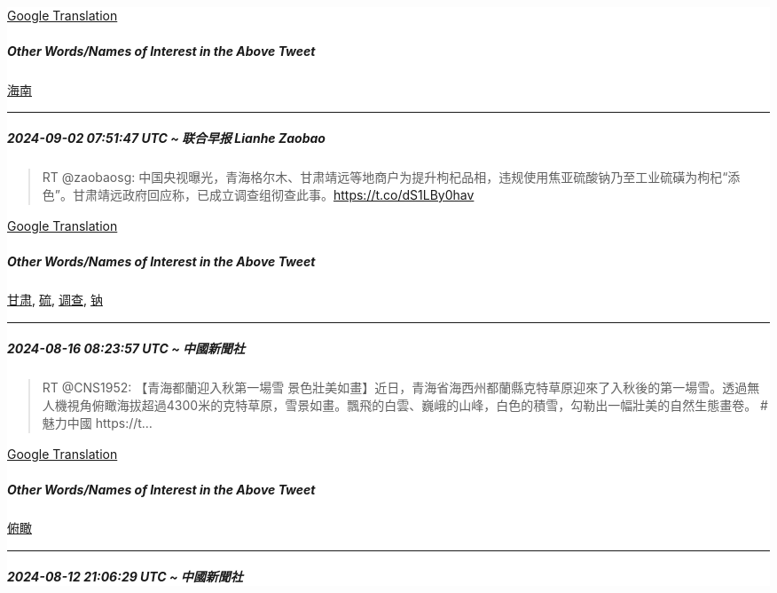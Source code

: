 [Google Translation](https://translate.google.com/?hi=en&tab=TT&sl=zh-CN&tl=en&op=translate&text=RT+%40XinhuaChinese%3A+%E6%9D%A5%E5%88%B0%E8%BF%99%E7%89%87%E5%9C%9F%E6%9E%97%E8%AF%B7%E6%89%93%E5%BC%80%E6%83%B3%E8%B1%A1%E5%8A%9B%EF%BC%81%E9%BE%99%E7%BE%8A%E5%B3%A1%E5%9C%9F%E6%9E%97%E5%9C%B0%E5%A4%84%E9%9D%92%E6%B5%B7%E6%B5%B7%E5%8D%97%EF%BC%8C%E8%8B%A5%E6%97%A0%E6%95%B0%E9%94%A5%E5%BD%A2%E7%9A%84%E5%B0%96%E5%A1%94%EF%BC%8C%E6%8A%91%E6%88%96%E5%87%9D%E5%9B%BA%E7%9A%84%E7%81%AB%E7%84%B0%E3%80%82+https%3A%2F%2Ft.co%2FHEE5PToVjh)
##### Other Words/Names of Interest in the Above Tweet
[海南](海南.md)
___
##### 2024-09-02 07:51:47 UTC ~ 联合早报 Lianhe Zaobao
> RT @zaobaosg: 中国央视曝光，青海格尔木、甘肃靖远等地商户为提升枸杞品相，违规使用焦亚硫酸钠乃至工业硫磺为枸杞“添色”。甘肃靖远政府回应称，已成立调查组彻查此事。https://t.co/dS1LBy0hav

[Google Translation](https://translate.google.com/?hi=en&tab=TT&sl=zh-CN&tl=en&op=translate&text=RT+%40zaobaosg%3A+%E4%B8%AD%E5%9B%BD%E5%A4%AE%E8%A7%86%E6%9B%9D%E5%85%89%EF%BC%8C%E9%9D%92%E6%B5%B7%E6%A0%BC%E5%B0%94%E6%9C%A8%E3%80%81%E7%94%98%E8%82%83%E9%9D%96%E8%BF%9C%E7%AD%89%E5%9C%B0%E5%95%86%E6%88%B7%E4%B8%BA%E6%8F%90%E5%8D%87%E6%9E%B8%E6%9D%9E%E5%93%81%E7%9B%B8%EF%BC%8C%E8%BF%9D%E8%A7%84%E4%BD%BF%E7%94%A8%E7%84%A6%E4%BA%9A%E7%A1%AB%E9%85%B8%E9%92%A0%E4%B9%83%E8%87%B3%E5%B7%A5%E4%B8%9A%E7%A1%AB%E7%A3%BA%E4%B8%BA%E6%9E%B8%E6%9D%9E%E2%80%9C%E6%B7%BB%E8%89%B2%E2%80%9D%E3%80%82%E7%94%98%E8%82%83%E9%9D%96%E8%BF%9C%E6%94%BF%E5%BA%9C%E5%9B%9E%E5%BA%94%E7%A7%B0%EF%BC%8C%E5%B7%B2%E6%88%90%E7%AB%8B%E8%B0%83%E6%9F%A5%E7%BB%84%E5%BD%BB%E6%9F%A5%E6%AD%A4%E4%BA%8B%E3%80%82https%3A%2F%2Ft.co%2FdS1LBy0hav)
##### Other Words/Names of Interest in the Above Tweet
[甘肃](甘肃.md), [硫](硫.md), [调查](调查.md), [钠](钠.md)
___
##### 2024-08-16 08:23:57 UTC ~ 中國新聞社
> RT @CNS1952: 【青海都蘭迎入秋第一場雪 景色壯美如畫】近日，青海省海西州都蘭縣克特草原迎來了入秋後的第一場雪。透過無人機視角俯瞰海拔超過4300米的克特草原，雪景如畫。飄飛的白雲、巍峨的山峰，白色的積雪，勾勒出一幅壯美的自然生態畫卷。 #魅力中國 https://t…

[Google Translation](https://translate.google.com/?hi=en&tab=TT&sl=zh-CN&tl=en&op=translate&text=RT+%40CNS1952%3A+%E3%80%90%E9%9D%92%E6%B5%B7%E9%83%BD%E8%98%AD%E8%BF%8E%E5%85%A5%E7%A7%8B%E7%AC%AC%E4%B8%80%E5%A0%B4%E9%9B%AA+%E6%99%AF%E8%89%B2%E5%A3%AF%E7%BE%8E%E5%A6%82%E7%95%AB%E3%80%91%E8%BF%91%E6%97%A5%EF%BC%8C%E9%9D%92%E6%B5%B7%E7%9C%81%E6%B5%B7%E8%A5%BF%E5%B7%9E%E9%83%BD%E8%98%AD%E7%B8%A3%E5%85%8B%E7%89%B9%E8%8D%89%E5%8E%9F%E8%BF%8E%E4%BE%86%E4%BA%86%E5%85%A5%E7%A7%8B%E5%BE%8C%E7%9A%84%E7%AC%AC%E4%B8%80%E5%A0%B4%E9%9B%AA%E3%80%82%E9%80%8F%E9%81%8E%E7%84%A1%E4%BA%BA%E6%A9%9F%E8%A6%96%E8%A7%92%E4%BF%AF%E7%9E%B0%E6%B5%B7%E6%8B%94%E8%B6%85%E9%81%8E4300%E7%B1%B3%E7%9A%84%E5%85%8B%E7%89%B9%E8%8D%89%E5%8E%9F%EF%BC%8C%E9%9B%AA%E6%99%AF%E5%A6%82%E7%95%AB%E3%80%82%E9%A3%84%E9%A3%9B%E7%9A%84%E7%99%BD%E9%9B%B2%E3%80%81%E5%B7%8D%E5%B3%A8%E7%9A%84%E5%B1%B1%E5%B3%B0%EF%BC%8C%E7%99%BD%E8%89%B2%E7%9A%84%E7%A9%8D%E9%9B%AA%EF%BC%8C%E5%8B%BE%E5%8B%92%E5%87%BA%E4%B8%80%E5%B9%85%E5%A3%AF%E7%BE%8E%E7%9A%84%E8%87%AA%E7%84%B6%E7%94%9F%E6%85%8B%E7%95%AB%E5%8D%B7%E3%80%82+%23%E9%AD%85%E5%8A%9B%E4%B8%AD%E5%9C%8B+https%3A%2F%2Ft%E2%80%A6)
##### Other Words/Names of Interest in the Above Tweet
[俯瞰](俯瞰.md)
___
##### 2024-08-12 21:06:29 UTC ~ 中國新聞社
